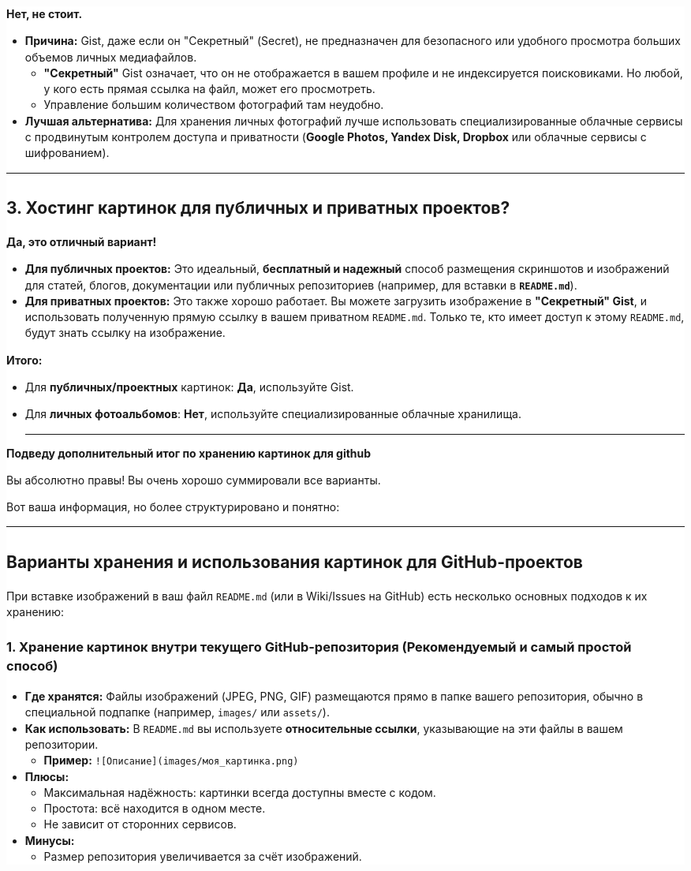 **Нет, не стоит.**

* **Причина:** Gist, даже если он "Секретный" (Secret), не предназначен для безопасного или удобного просмотра больших объемов личных медиафайлов.
    * **"Секретный"** Gist означает, что он не отображается в вашем профиле и не индексируется поисковиками. Но любой, у кого есть прямая ссылка на файл, может его просмотреть.
    * Управление большим количеством фотографий там неудобно.
* **Лучшая альтернатива:** Для хранения личных фотографий лучше использовать специализированные облачные сервисы с продвинутым контролем доступа и приватности (**Google Photos, Yandex Disk, Dropbox** или облачные сервисы с шифрованием).

---

## 3. Хостинг картинок для публичных и приватных проектов?

**Да, это отличный вариант!**

* **Для публичных проектов:** Это идеальный, **бесплатный и надежный** способ размещения скриншотов и изображений для статей, блогов, документации или публичных репозиториев (например, для вставки в **`README.md`**).
* **Для приватных проектов:** Это также хорошо работает. Вы можете загрузить изображение в **"Секретный" Gist**, и использовать полученную прямую ссылку в вашем приватном `README.md`. Только те, кто имеет доступ к этому `README.md`, будут знать ссылку на изображение.

**Итого:**

* Для **публичных/проектных** картинок: **Да**, используйте Gist.
* Для **личных фотоальбомов**: **Нет**, используйте специализированные облачные хранилища.


  ---
**Подведу дополнительный итог по хранению картинок для github**

Вы абсолютно правы! Вы очень хорошо суммировали все варианты.

Вот ваша информация, но более структурировано и понятно:

---

## Варианты хранения и использования картинок для GitHub-проектов

При вставке изображений в ваш файл `README.md` (или в Wiki/Issues на GitHub) есть несколько основных подходов к их хранению:

### **1. Хранение картинок внутри текущего GitHub-репозитория (Рекомендуемый и самый простой способ)**

* **Где хранятся:** Файлы изображений (JPEG, PNG, GIF) размещаются прямо в папке вашего репозитория, обычно в специальной подпапке (например, `images/` или `assets/`).
* **Как использовать:** В `README.md` вы используете **относительные ссылки**, указывающие на эти файлы в вашем репозитории.
    * **Пример:** `![Описание](images/моя_картинка.png)`
* **Плюсы:**
    * Максимальная надёжность: картинки всегда доступны вместе с кодом.
    * Простота: всё находится в одном месте.
    * Не зависит от сторонних сервисов.
* **Минусы:**
    * Размер репозитория увеличивается за счёт изображений.
